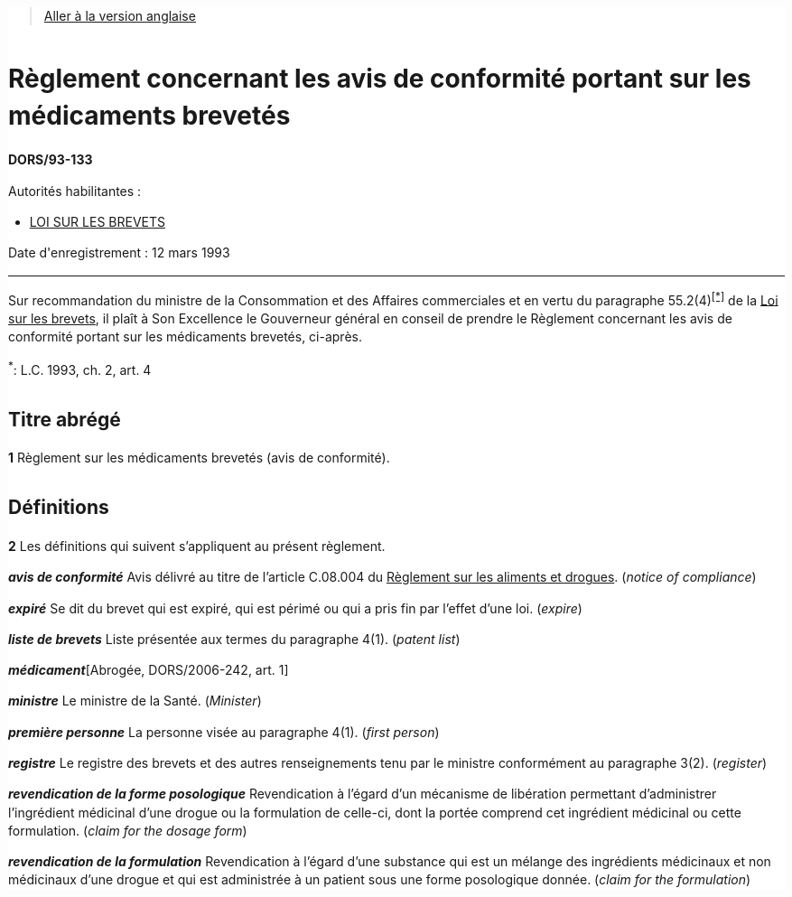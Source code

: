 > [Aller à la version anglaise](/en/Regulations/Statutory%20Orders%20and%20Regulations/93/133.md)

# Règlement concernant les avis de conformité portant sur les médicaments brevetés

**DORS/93-133**

Autorités habilitantes : 
- [LOI SUR LES BREVETS](/fr/Lois/Lois%20révisées%20du%20Canada/P/P-4.md)

Date d'enregistrement : 12 mars 1993

----------

Sur recommandation du ministre de la Consommation et des Affaires commerciales et en vertu du paragraphe 55.2(4)<sup><a href='#footnotea_f'>[*]</a></sup> de la [Loi sur les brevets](/fr/Lois/Lois%20révisées%20du%20Canada/P/P-4.md), il plaît à Son Excellence le Gouverneur général en conseil de prendre le Règlement concernant les avis de conformité portant sur les médicaments brevetés, ci-après.

<a name='footnotea_f'><sup>*</sup></a>: L.C. 1993, ch. 2, art. 4<br />




## Titre abrégé


**1** Règlement sur les médicaments brevetés (avis de conformité).




## Définitions


**2** Les définitions qui suivent s’appliquent au présent règlement.

***avis de conformité*** Avis délivré au titre de l’article C.08.004 du [Règlement sur les aliments et drogues](/fr/Règlements/Codification%20des%20règlements%20du%20Canada/801-900/C.R.C.,%20ch.%20870.md). (*notice of compliance*)

***expiré*** Se dit du brevet qui est expiré, qui est périmé ou qui a pris fin par l’effet d’une loi. (*expire*)

***liste de brevets*** Liste présentée aux termes du paragraphe 4(1). (*patent list*)

***médicament***[Abrogée, DORS/2006-242, art. 1]

***ministre*** Le ministre de la Santé. (*Minister*)

***première personne*** La personne visée au paragraphe 4(1). (*first person*)

***registre*** Le registre des brevets et des autres renseignements tenu par le ministre conformément au paragraphe 3(2). (*register*)

***revendication de la forme posologique*** Revendication à l’égard d’un mécanisme de libération permettant d’administrer l’ingrédient médicinal d’une drogue ou la formulation de celle-ci, dont la portée comprend cet ingrédient médicinal ou cette formulation. (*claim for the dosage form*)

***revendication de la formulation*** Revendication à l’égard d’une substance qui est un mélange des ingrédients médicinaux et non médicinaux d’une drogue et qui est administrée à un patient sous une forme posologique donnée. (*claim for the formulation*)
